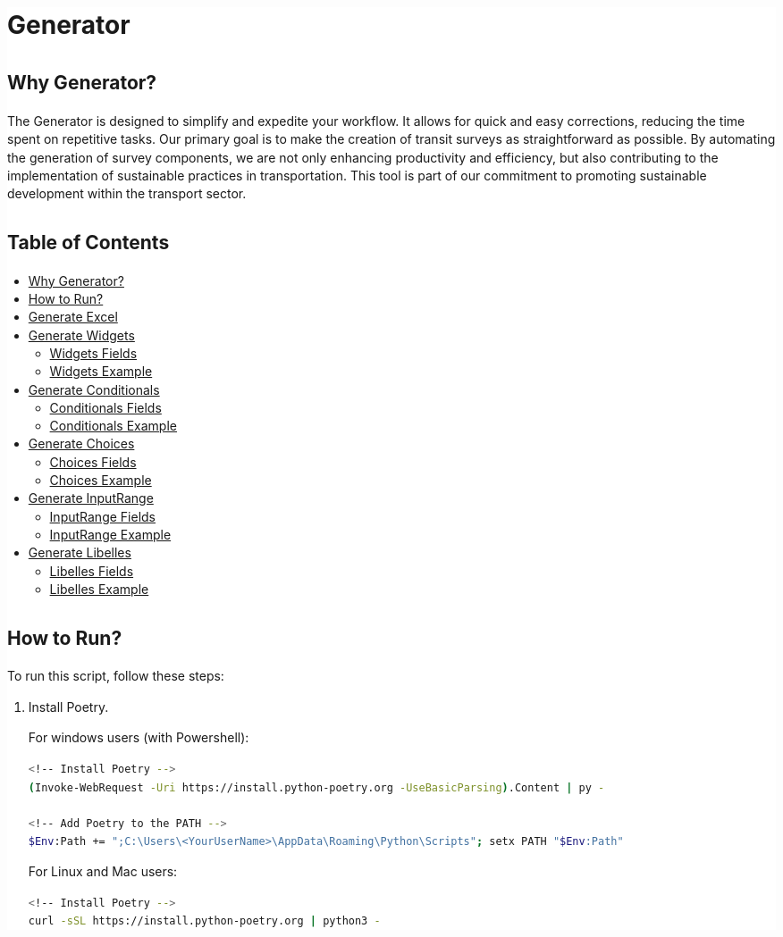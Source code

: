 # Generator

## Why Generator?

The Generator is designed to simplify and expedite your workflow. It allows for quick and easy corrections, reducing the time spent on repetitive tasks. Our primary goal is to make the creation of transit surveys as straightforward as possible. By automating the generation of survey components, we are not only enhancing productivity and efficiency, but also contributing to the implementation of sustainable practices in transportation. This tool is part of our commitment to promoting sustainable development within the transport sector.

## Table of Contents

- [Why Generator?](#why-generator)
- [How to Run?](#how-to-run)
- [Generate Excel](#generate-excel)
- [Generate Widgets](#generate-widgets)
  - [Widgets Fields](#widgets-fields)
  - [Widgets Example](#widgets-example)
- [Generate Conditionals](#generate-conditionals)
  - [Conditionals Fields](#conditionals-fields)
  - [Conditionals Example](#conditionals-example)
- [Generate Choices](#generate-choices)
  - [Choices Fields](#choices-fields)
  - [Choices Example](#choices-example)
- [Generate InputRange](#generate-inputrange)
  - [InputRange Fields](#inputrange-fields)
  - [InputRange Example](#inputrange-example)
- [Generate Libelles](#generate-libelles)
  - [Libelles Fields](#libelles-fields)
  - [Libelles Example](#libelles-example)

## How to Run?

To run this script, follow these steps:

1. Install Poetry.

    For windows users (with Powershell):

   ```bash
   <!-- Install Poetry -->
   (Invoke-WebRequest -Uri https://install.python-poetry.org -UseBasicParsing).Content | py -

   <!-- Add Poetry to the PATH -->
   $Env:Path += ";C:\Users\<YourUserName>\AppData\Roaming\Python\Scripts"; setx PATH "$Env:Path"
   ```

    For Linux and Mac users:
    
    ```bash
    <!-- Install Poetry -->
    curl -sSL https://install.python-poetry.org | python3 -
    ```
